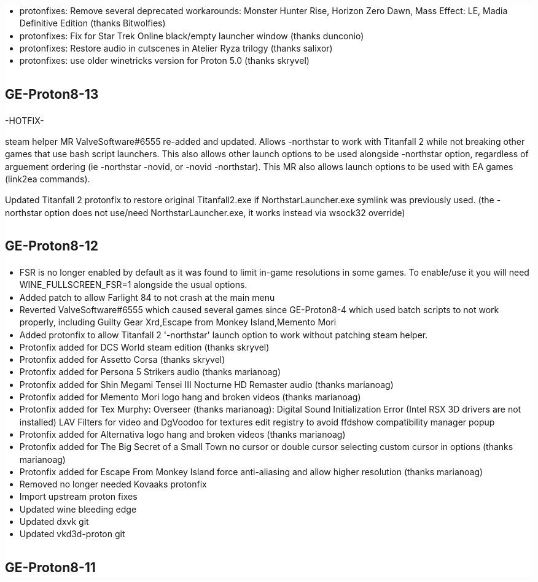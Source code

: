 - protonfixes: Remove several deprecated workarounds: Monster Hunter Rise, Horizon Zero Dawn, Mass Effect: LE, Madia Definitive Edition (thanks Bitwolfies)
- protonfixes: Fix for Star Trek Online black/empty launcher window (thanks dunconio)
- protonfixes: Restore audio in cutscenes in Atelier Ryza trilogy (thanks salixor)
- protonfixes: use older winetricks version for Proton 5.0 (thanks skryvel)

## GE-Proton8-13

-HOTFIX-

steam helper MR ValveSoftware#6555 re-added and updated.
Allows -northstar to work with Titanfall 2 while not breaking other games that use bash script launchers.
This also allows other launch options to be used alongside -northstar option, regardless of arguement ordering (ie -northstar -novid, or -novid -northstar).
This MR also allows launch options to be used with EA games (link2ea commands).

Updated Titanfall 2 protonfix to restore original Titanfall2.exe if NorthstarLauncher.exe symlink was previously used.
(the -northstar option does not use/need NorthstarLauncher.exe, it works instead via wsock32 override)

## GE-Proton8-12

- FSR is no longer enabled by default as it was found to limit in-game resolutions in some games. To enable/use it you will need WINE_FULLSCREEN_FSR=1 alongside the usual options.
- Added patch to allow Farlight 84 to not crash at the main menu
- Reverted ValveSoftware#6555 which caused several games since GE-Proton8-4 which used batch scripts to not work properly, including Guilty Gear Xrd,Escape from Monkey Island,Memento Mori
- Added protonfix to allow Titanfall 2 '-northstar' launch option to work without patching steam helper.
- Protonfix added for DCS World steam edition (thanks skryvel)
- Protonfix added for Assetto Corsa (thanks skryvel)
- Protonfix added for Persona 5 Strikers audio (thanks marianoag)
- Protonfix added for Shin Megami Tensei III Nocturne HD Remaster audio (thanks marianoag)
- Protonfix added for Memento Mori logo hang and broken videos (thanks marianoag)
- Protonfix added for Tex Murphy: Overseer (thanks marianoag):
Digital Sound Initialization Error (Intel RSX 3D drivers are not installed)
LAV Filters for video and DgVoodoo for textures
edit registry to avoid ffdshow compatibility manager popup
- Protonfix added for Alternativa logo hang and broken videos (thanks marianoag)
- Protonfix added for The Big Secret of a Small Town no cursor or double cursor selecting custom cursor in options (thanks marianoag)
- Protonfix added for Escape From Monkey Island force anti-aliasing and allow higher resolution (thanks marianoag)
- Removed no longer needed Kovaaks protonfix
- Import upstream proton fixes
- Updated wine bleeding edge
- Updated dxvk git
- Updated vkd3d-proton git

## GE-Proton8-11
